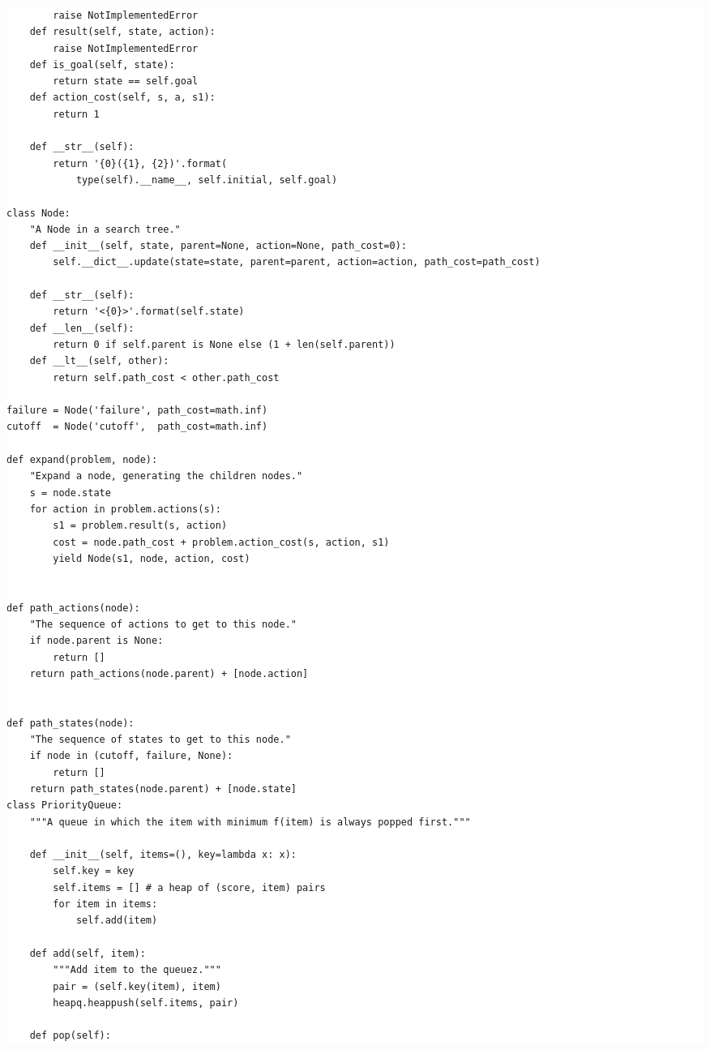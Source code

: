 ```
        raise NotImplementedError
    def result(self, state, action): 
        raise NotImplementedError
    def is_goal(self, state):        
        return state == self.goal
    def action_cost(self, s, a, s1): 
        return 1
    
    def __str__(self):
        return '{0}({1}, {2})'.format(
            type(self).__name__, self.initial, self.goal)
            
class Node:
    "A Node in a search tree."
    def __init__(self, state, parent=None, action=None, path_cost=0):
        self.__dict__.update(state=state, parent=parent, action=action, path_cost=path_cost)

    def __str__(self): 
        return '<{0}>'.format(self.state)
    def __len__(self): 
        return 0 if self.parent is None else (1 + len(self.parent))
    def __lt__(self, other): 
        return self.path_cost < other.path_cost
        
failure = Node('failure', path_cost=math.inf)
cutoff  = Node('cutoff',  path_cost=math.inf)

def expand(problem, node):
    "Expand a node, generating the children nodes."
    s = node.state
    for action in problem.actions(s):
        s1 = problem.result(s, action)
        cost = node.path_cost + problem.action_cost(s, action, s1)
        yield Node(s1, node, action, cost)
        

def path_actions(node):
    "The sequence of actions to get to this node."
    if node.parent is None:
        return []  
    return path_actions(node.parent) + [node.action]


def path_states(node):
    "The sequence of states to get to this node."
    if node in (cutoff, failure, None): 
        return []
    return path_states(node.parent) + [node.state]
class PriorityQueue:
    """A queue in which the item with minimum f(item) is always popped first."""

    def __init__(self, items=(), key=lambda x: x): 
        self.key = key
        self.items = [] # a heap of (score, item) pairs
        for item in items:
            self.add(item)
         
    def add(self, item):
        """Add item to the queuez."""
        pair = (self.key(item), item)
        heapq.heappush(self.items, pair)

    def pop(self):
```